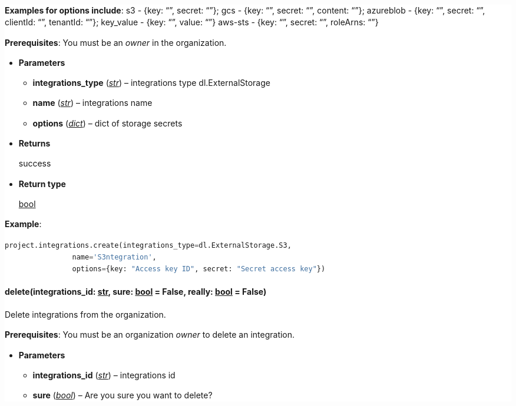 **Examples for options include**:
s3 - {key: “”, secret: “”};
gcs - {key: “”, secret: “”, content: “”};
azureblob - {key: “”, secret: “”, clientId: “”, tenantId: “”};
key_value - {key: “”, value: “”}
aws-sts - {key: “”, secret: “”, roleArns: “”}

**Prerequisites**: You must be an *owner* in the organization.


* **Parameters**

    
    * **integrations_type** ([*str*](https://docs.python.org/3/library/stdtypes.html#str)) – integrations type dl.ExternalStorage


    * **name** ([*str*](https://docs.python.org/3/library/stdtypes.html#str)) – integrations name


    * **options** ([*dict*](https://docs.python.org/3/library/stdtypes.html#dict)) – dict of storage secrets



* **Returns**

    success



* **Return type**

    [bool](https://docs.python.org/3/library/functions.html#bool)


**Example**:

```python
project.integrations.create(integrations_type=dl.ExternalStorage.S3,
                name='S3ntegration',
                options={key: "Access key ID", secret: "Secret access key"})
```


#### delete(integrations_id: [str](https://docs.python.org/3/library/stdtypes.html#str), sure: [bool](https://docs.python.org/3/library/functions.html#bool) = False, really: [bool](https://docs.python.org/3/library/functions.html#bool) = False)
Delete integrations from the organization.

**Prerequisites**: You must be an organization *owner* to delete an integration.


* **Parameters**

    
    * **integrations_id** ([*str*](https://docs.python.org/3/library/stdtypes.html#str)) – integrations id


    * **sure** ([*bool*](https://docs.python.org/3/library/functions.html#bool)) – Are you sure you want to delete?
